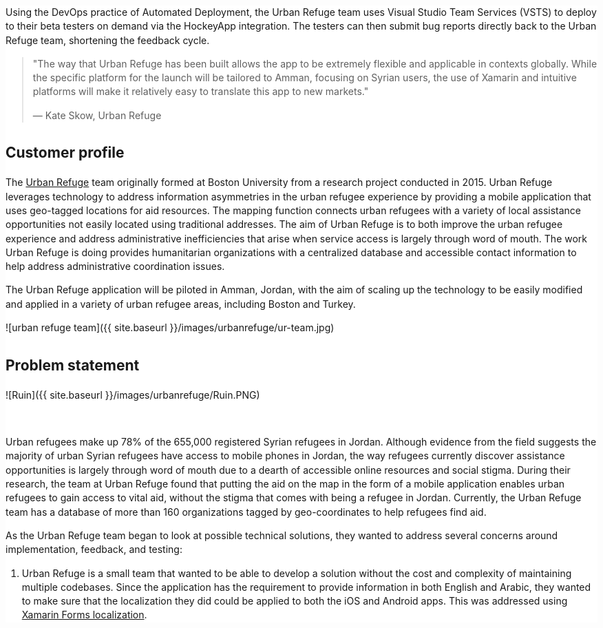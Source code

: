 Using the DevOps practice of Automated Deployment, the Urban Refuge team uses Visual Studio Team Services (VSTS) to deploy to their beta testers on demand via the HockeyApp integration. The testers can then submit bug reports directly back to the Urban Refuge team, shortening the feedback cycle.

> "The way that Urban Refuge has been built allows the app to be extremely flexible and applicable in contexts globally. While the specific platform for the launch will be tailored to Amman, focusing on Syrian users, the use of Xamarin and intuitive platforms will make it relatively easy to translate this app to new markets."
>
>— Kate Skow, Urban Refuge

## Customer profile ##

The [Urban Refuge](http://www.urbanrefuge.org/) team originally formed at Boston University from a research project conducted in 2015.  Urban Refuge leverages technology to address information asymmetries in the urban refugee experience by providing a mobile application that uses geo-tagged locations for aid resources. The mapping function connects urban refugees with a variety of local assistance opportunities not easily located using traditional addresses. The aim of Urban Refuge is to both improve the urban refugee experience and address administrative inefficiencies that arise when service access is largely through word of mouth. The work Urban Refuge is doing provides humanitarian organizations with a centralized database and accessible contact information to help address administrative coordination issues. 

The Urban Refuge application will be piloted in Amman, Jordan, with the aim of scaling up the technology to be easily modified and applied in a variety of urban refugee areas, including Boston and Turkey.

![urban refuge team]({{ site.baseurl }}/images/urbanrefuge/ur-team.jpg)

 
## Problem statement ##

![Ruin]({{ site.baseurl }}/images/urbanrefuge/Ruin.PNG)

<br/>

Urban refugees make up 78% of the 655,000 registered Syrian refugees in Jordan. Although evidence from the field suggests the majority of urban Syrian refugees have access to mobile phones in Jordan, the way refugees currently discover assistance opportunities is largely through word of mouth due to a dearth of accessible online resources and social stigma. During their research, the team at Urban Refuge found that putting the aid on the map in the form of a mobile application enables urban refugees to gain access to vital aid, without the stigma that comes with being a refugee in Jordan. Currently, the Urban Refuge team has a database of more than 160 organizations tagged by geo-coordinates to help refugees find aid.

As the Urban Refuge team began to look at possible technical solutions, they wanted to address several concerns around implementation, feedback, and testing:

1. Urban Refuge is a small team that wanted to be able to develop a solution without the cost and complexity of maintaining multiple codebases. Since the application has the requirement to provide information in both English and Arabic, they wanted to make sure that the localization they did could be applied to both the iOS and Android apps. This was addressed using [Xamarin Forms localization](#4-localization-of-resources).  

